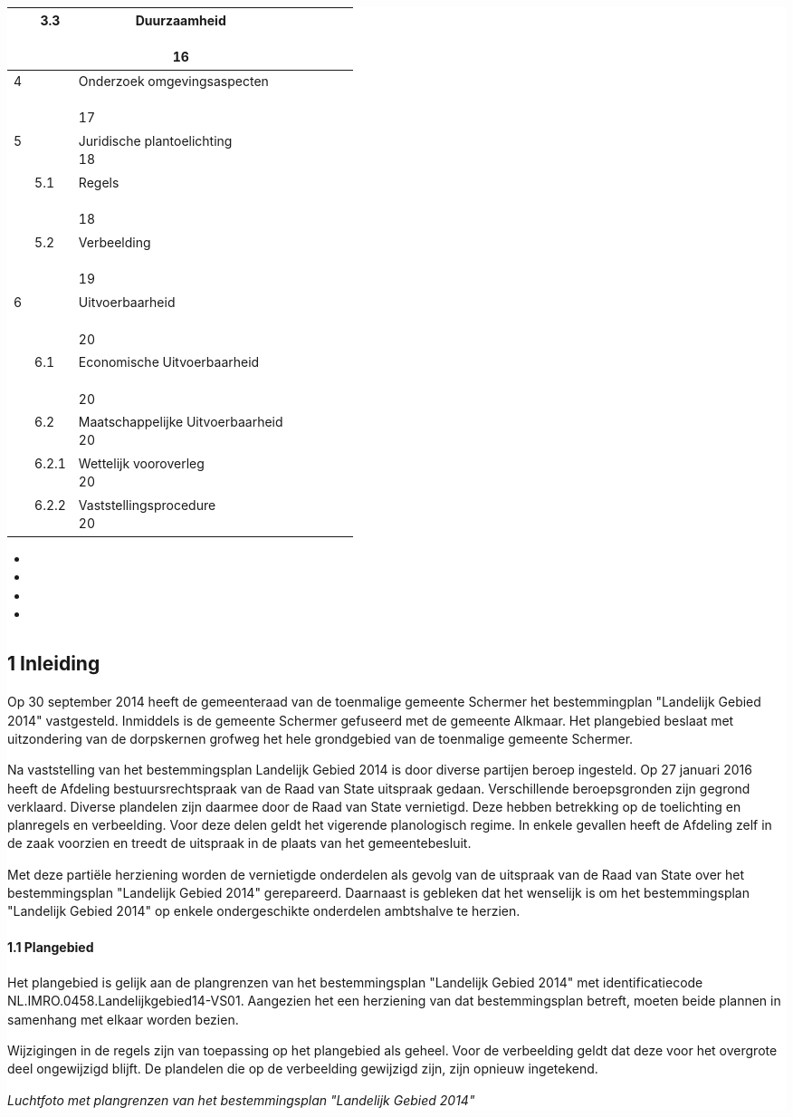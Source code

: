 |   | 3.3   | Duurzaamheid<br><br>16                 |  |  |  |  |  |
|---|-------|----------------------------------------|--|--|--|--|--|
| 4 |       | Onderzoek omgevingsaspecten<br><br>17  |  |  |  |  |  |
| 5 |       | Juridische plantoelichting<br>18       |  |  |  |  |  |
|   | 5.1   | Regels<br><br>18                       |  |  |  |  |  |
|   | 5.2   | Verbeelding<br><br>19                  |  |  |  |  |  |
| 6 |       | Uitvoerbaarheid<br><br>20              |  |  |  |  |  |
|   | 6.1   | Economische Uitvoerbaarheid<br><br>20  |  |  |  |  |  |
|   | 6.2   | Maatschappelijke Uitvoerbaarheid<br>20 |  |  |  |  |  |
|   | 6.2.1 | Wettelijk vooroverleg<br>20            |  |  |  |  |  |
|   | 6.2.2 | Vaststellingsprocedure<br>20           |  |  |  |  |  |

- 
- 
- 
- 

## <span id="page-4-0"></span>1 Inleiding

Op 30 september 2014 heeft de gemeenteraad van de toenmalige gemeente Schermer het bestemmingplan "Landelijk Gebied 2014" vastgesteld. Inmiddels is de gemeente Schermer gefuseerd met de gemeente Alkmaar. Het plangebied beslaat met uitzondering van de dorpskernen grofweg het hele grondgebied van de toenmalige gemeente Schermer.

Na vaststelling van het bestemmingsplan Landelijk Gebied 2014 is door diverse partijen beroep ingesteld. Op 27 januari 2016 heeft de Afdeling bestuursrechtspraak van de Raad van State uitspraak gedaan. Verschillende beroepsgronden zijn gegrond verklaard. Diverse plandelen zijn daarmee door de Raad van State vernietigd. Deze hebben betrekking op de toelichting en planregels en verbeelding. Voor deze delen geldt het vigerende planologisch regime. In enkele gevallen heeft de Afdeling zelf in de zaak voorzien en treedt de uitspraak in de plaats van het gemeentebesluit.

Met deze partiële herziening worden de vernietigde onderdelen als gevolg van de uitspraak van de Raad van State over het bestemmingsplan "Landelijk Gebied 2014" gerepareerd. Daarnaast is gebleken dat het wenselijk is om het bestemmingsplan "Landelijk Gebied 2014" op enkele ondergeschikte onderdelen ambtshalve te herzien.

#### <span id="page-4-1"></span>1.1 Plangebied

Het plangebied is gelijk aan de plangrenzen van het bestemmingsplan "Landelijk Gebied 2014" met identificatiecode NL.IMRO.0458.Landelijkgebied14-VS01. Aangezien het een herziening van dat bestemmingsplan betreft, moeten beide plannen in samenhang met elkaar worden bezien.

Wijzigingen in de regels zijn van toepassing op het plangebied als geheel. Voor de verbeelding geldt dat deze voor het overgrote deel ongewijzigd blijft. De plandelen die op de verbeelding gewijzigd zijn, zijn opnieuw ingetekend.

*Luchtfoto met plangrenzen van het bestemmingsplan "Landelijk Gebied 2014"* 
